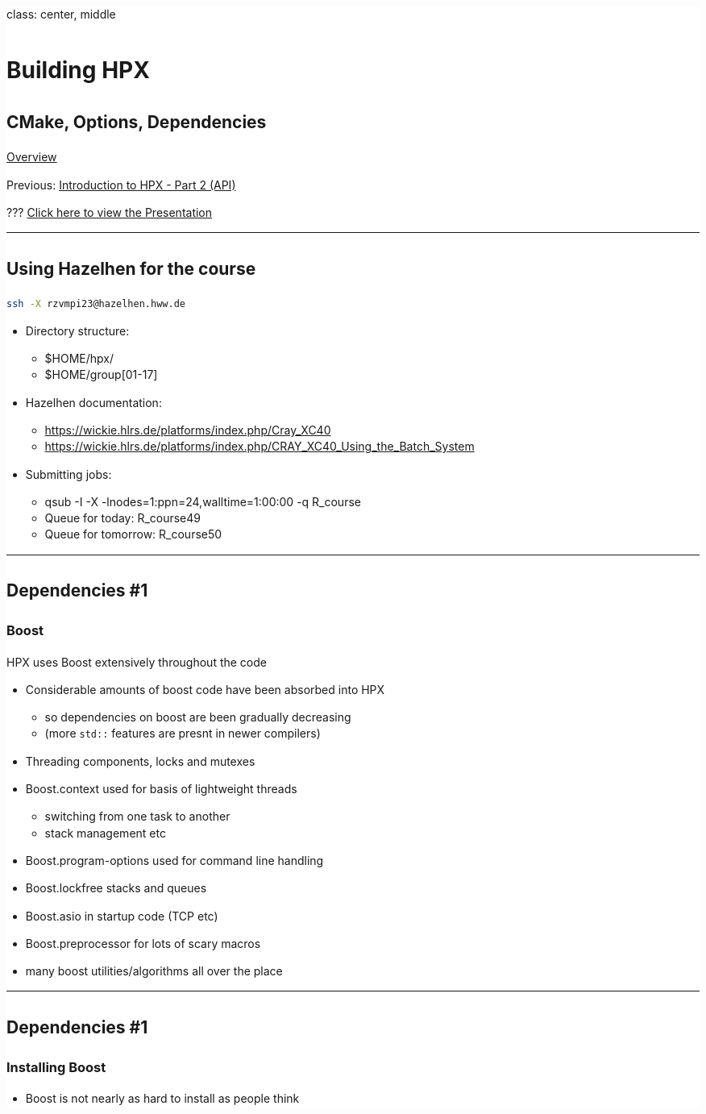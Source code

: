 
class: center, middle

# Building HPX
## CMake, Options, Dependencies

[Overview](..)

Previous: [Introduction to HPX - Part 2 (API)](../session2)

???
[Click here to view the Presentation](https://stellar-group.github.io/tutorials/hlrs2019/session3/)

---
## Using Hazelhen for the course

```sh
ssh -X rzvmpi23@hazelhen.hww.de
```

* Directory structure:
    * $HOME/hpx/
    * $HOME/group[01-17]

* Hazelhen documentation:
    * https://wickie.hlrs.de/platforms/index.php/Cray_XC40
    * https://wickie.hlrs.de/platforms/index.php/CRAY_XC40_Using_the_Batch_System
* Submitting jobs:
    * qsub -I -X -lnodes=1:ppn=24,walltime=1:00:00 -q R_course
    * Queue for today: R_course49
    * Queue for tomorrow: R_course50

---
## Dependencies #1
### Boost
HPX uses Boost extensively throughout the code
* Considerable amounts of boost code have been absorbed into HPX
    * so dependencies on boost are been gradually decreasing
    * (more `std::` features are presnt in newer compilers)

* Threading components, locks and mutexes
* Boost.context used for basis of lightweight threads
    * switching from one task to another
    * stack management etc
* Boost.program-options used for command line handling
* Boost.lockfree stacks and queues
* Boost.asio in startup code (TCP etc)
* Boost.preprocessor for lots of scary macros
* many boost utilities/algorithms all over the place

---
## Dependencies #1
### Installing Boost
* Boost is not nearly as hard to install as people think
